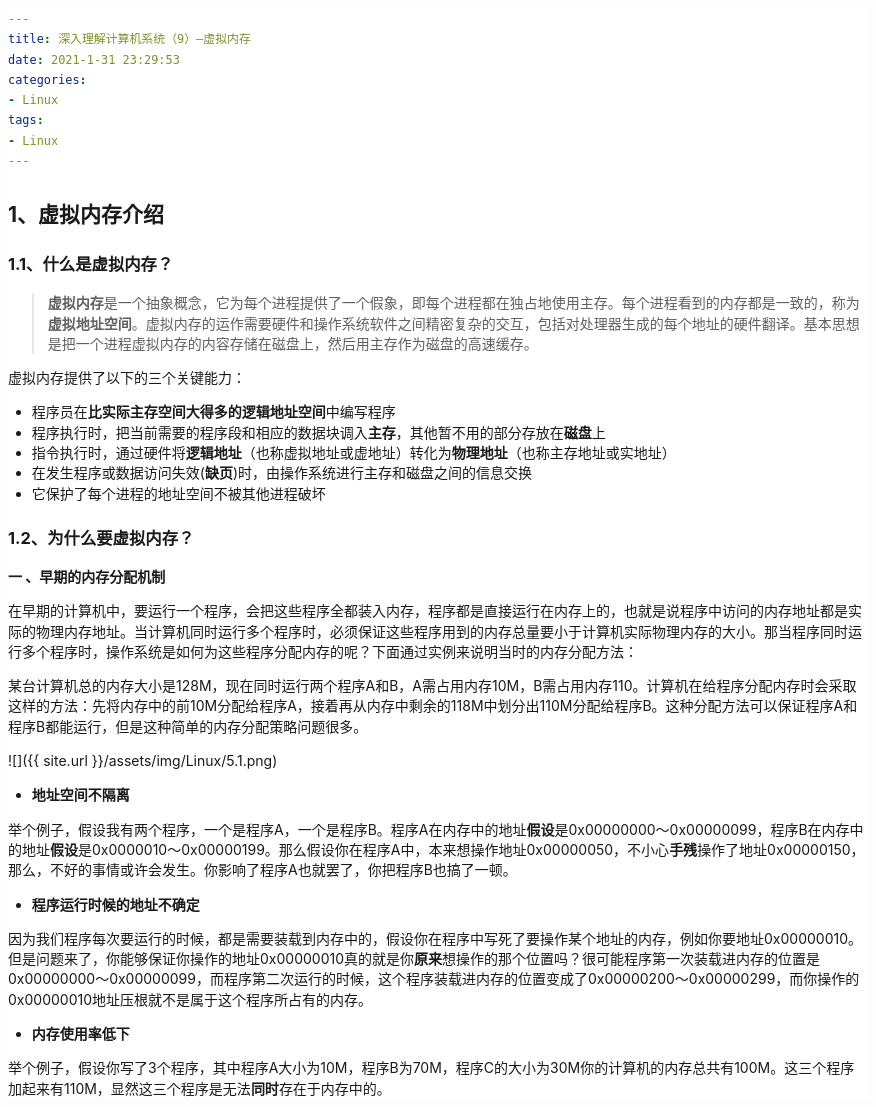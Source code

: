 ```yaml
---
title: 深入理解计算机系统（9）—虚拟内存
date: 2021-1-31 23:29:53
categories:
- Linux
tags:
- Linux
---
```


## 1、虚拟内存介绍

### 1.1、什么是虚拟内存？

> **虚拟内存**是一个抽象概念，它为每个进程提供了一个假象，即每个进程都在独占地使用主存。每个进程看到的内存都是一致的，称为**虚拟地址空间**。虚拟内存的运作需要硬件和操作系统软件之间精密复杂的交互，包括对处理器生成的每个地址的硬件翻译。基本思想是把一个进程虚拟内存的内容存储在磁盘上，然后用主存作为磁盘的高速缓存。

虚拟内存提供了以下的三个关键能力：

- 程序员在**比实际主存空间大得多的逻辑地址空间**中编写程序
- 程序执行时，把当前需要的程序段和相应的数据块调入**主存**，其他暂不用的部分存放在**磁盘**上
- 指令执行时，通过硬件将**逻辑地址**（也称虚拟地址或虚地址）转化为**物理地址**（也称主存地址或实地址）
- 在发生程序或数据访问失效(**缺页**)时，由操作系统进行主存和磁盘之间的信息交换 
- 它保护了每个进程的地址空间不被其他进程破坏

### 1.2、为什么要虚拟内存？

**一 、早期的内存分配机制**

​    在早期的计算机中，要运行一个程序，会把这些程序全都装入内存，程序都是直接运行在内存上的，也就是说程序中访问的内存地址都是实际的物理内存地址。当计算机同时运行多个程序时，必须保证这些程序用到的内存总量要小于计算机实际物理内存的大小。那当程序同时运行多个程序时，操作系统是如何为这些程序分配内存的呢？下面通过实例来说明当时的内存分配方法：

   某台计算机总的内存大小是128M，现在同时运行两个程序A和B，A需占用内存10M，B需占用内存110。计算机在给程序分配内存时会采取这样的方法：先将内存中的前10M分配给程序A，接着再从内存中剩余的118M中划分出110M分配给程序B。这种分配方法可以保证程序A和程序B都能运行，但是这种简单的内存分配策略问题很多。

![]({{ site.url }}/assets/img/Linux/5.1.png)

- **地址空间不隔离**

​     举个例子，假设我有两个程序，一个是程序A，一个是程序B。程序A在内存中的地址**假设**是0x00000000～0x00000099，程序B在内存中的地址**假设**是0x0000010～0x00000199。那么假设你在程序A中，本来想操作地址0x00000050，不小心**手残**操作了地址0x00000150，那么，不好的事情或许会发生。你影响了程序A也就罢了，你把程序B也搞了一顿。

- **程序运行时候的地址不确定**

​     因为我们程序每次要运行的时候，都是需要装载到内存中的，假设你在程序中写死了要操作某个地址的内存，例如你要地址0x00000010。但是问题来了，你能够保证你操作的地址0x00000010真的就是你**原来**想操作的那个位置吗？很可能程序第一次装载进内存的位置是0x00000000～0x00000099，而程序第二次运行的时候，这个程序装载进内存的位置变成了0x00000200～0x00000299，而你操作的0x00000010地址压根就不是属于这个程序所占有的内存。

- **内存使用率低下**

​     举个例子，假设你写了3个程序，其中程序A大小为10M，程序B为70M，程序C的大小为30M你的计算机的内存总共有100M。这三个程序加起来有110M，显然这三个程序是无法**同时**存在于内存中的。
